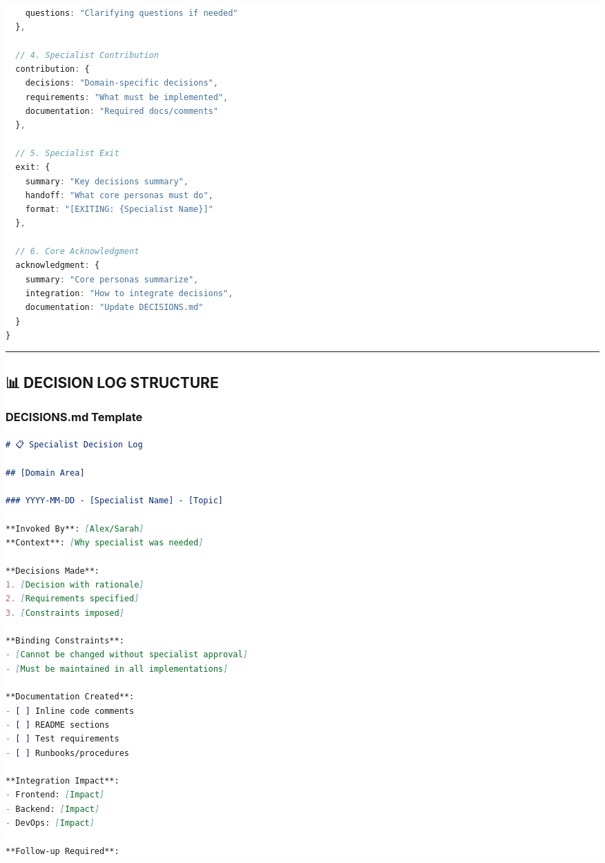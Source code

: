 ```typescript
    questions: "Clarifying questions if needed"
  },
  
  // 4. Specialist Contribution
  contribution: {
    decisions: "Domain-specific decisions",
    requirements: "What must be implemented",
    documentation: "Required docs/comments"
  },
  
  // 5. Specialist Exit
  exit: {
    summary: "Key decisions summary",
    handoff: "What core personas must do",
    format: "[EXITING: {Specialist Name}]"
  },
  
  // 6. Core Acknowledgment
  acknowledgment: {
    summary: "Core personas summarize",
    integration: "How to integrate decisions",
    documentation: "Update DECISIONS.md"
  }
}
```

---

## 📊 DECISION LOG STRUCTURE

### DECISIONS.md Template
```markdown
# 📋 Specialist Decision Log

## [Domain Area]

### YYYY-MM-DD - [Specialist Name] - [Topic]

**Invoked By**: [Alex/Sarah]
**Context**: [Why specialist was needed]

**Decisions Made**:
1. [Decision with rationale]
2. [Requirements specified]
3. [Constraints imposed]

**Binding Constraints**:
- [Cannot be changed without specialist approval]
- [Must be maintained in all implementations]

**Documentation Created**:
- [ ] Inline code comments
- [ ] README sections
- [ ] Test requirements
- [ ] Runbooks/procedures

**Integration Impact**:
- Frontend: [Impact]
- Backend: [Impact]
- DevOps: [Impact]

**Follow-up Required**:
```